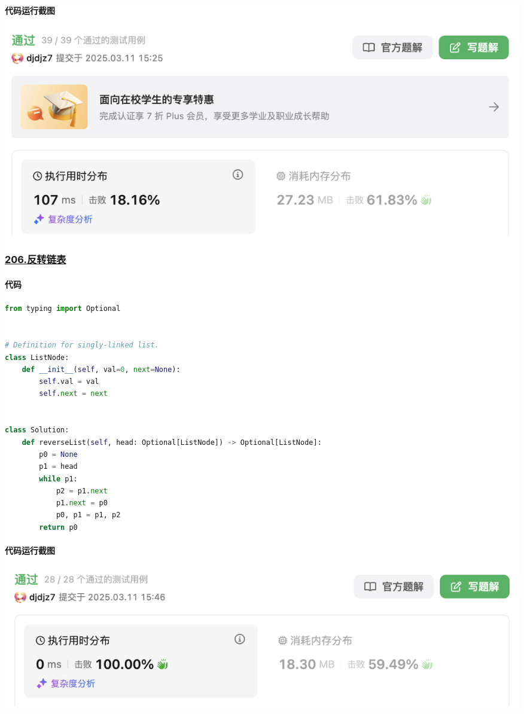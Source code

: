 #### 代码运行截图

![intersection](./intersection.png)

### [206.反转链表](https://leetcode.cn/problems/reverse-linked-list/)

#### 代码

```python
from typing import Optional


# Definition for singly-linked list.
class ListNode:
    def __init__(self, val=0, next=None):
        self.val = val
        self.next = next


class Solution:
    def reverseList(self, head: Optional[ListNode]) -> Optional[ListNode]:
        p0 = None
        p1 = head
        while p1:
            p2 = p1.next
            p1.next = p0
            p0, p1 = p1, p2
        return p0
```

#### 代码运行截图

![reverse](./reverse.png)
